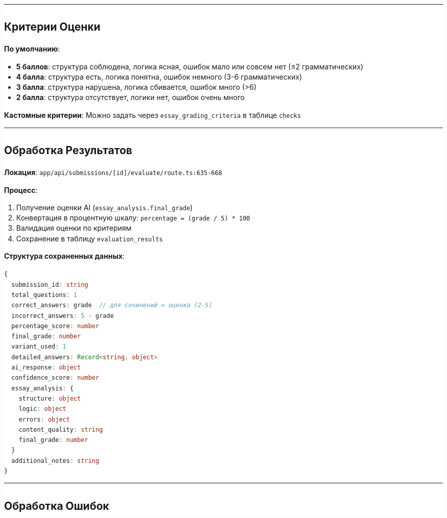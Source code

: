 
---

## Критерии Оценки

**По умолчанию**:
- **5 баллов**: структура соблюдена, логика ясная, ошибок мало или совсем нет (≤2 грамматических)
- **4 балла**: структура есть, логика понятна, ошибок немного (3-6 грамматических)
- **3 балла**: структура нарушена, логика сбивается, ошибок много (>6)
- **2 балла**: структура отсутствует, логики нет, ошибок очень много

**Кастомные критерии**: Можно задать через `essay_grading_criteria` в таблице `checks`

---

## Обработка Результатов

**Локация**: `app/api/submissions/[id]/evaluate/route.ts:635-668`

**Процесс**:
1. Получение оценки AI (`essay_analysis.final_grade`)
2. Конвертация в процентную шкалу: `percentage = (grade / 5) * 100`
3. Валидация оценки по критериям
4. Сохранение в таблицу `evaluation_results`

**Структура сохраненных данных**:
```typescript
{
  submission_id: string
  total_questions: 1
  correct_answers: grade  // для сочинений = оценка (2-5)
  incorrect_answers: 5 - grade
  percentage_score: number
  final_grade: number
  variant_used: 1
  detailed_answers: Record<string, object>
  ai_response: object
  confidence_score: number
  essay_analysis: {
    structure: object
    logic: object
    errors: object
    content_quality: string
    final_grade: number
  }
  additional_notes: string
}
```

---

## Обработка Ошибок

